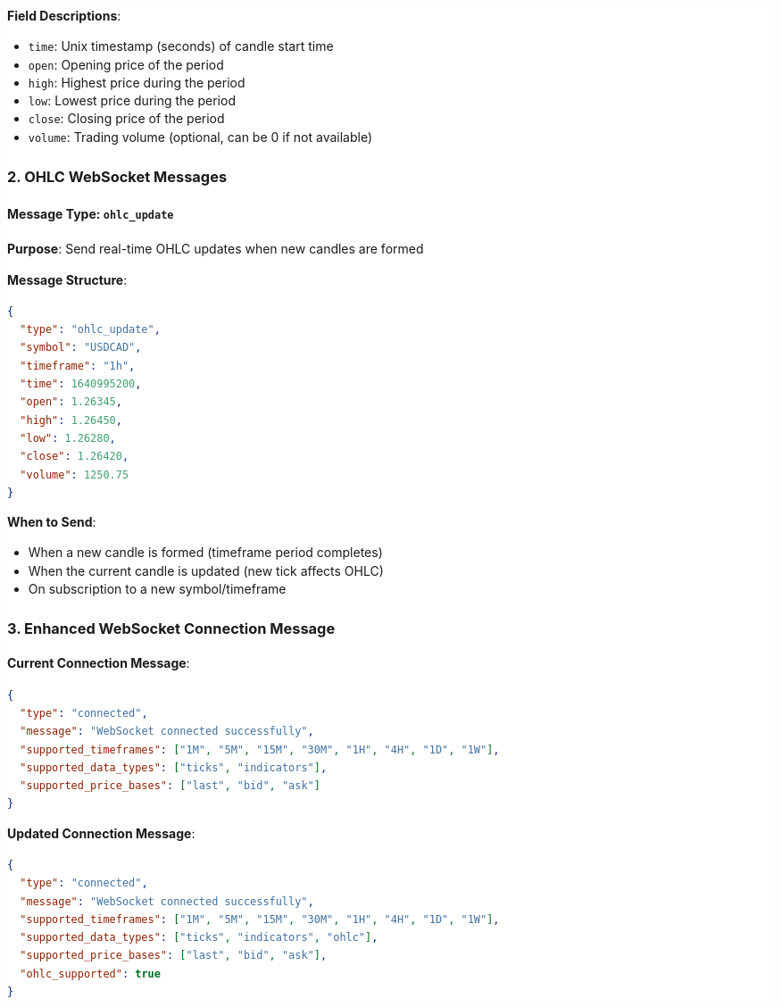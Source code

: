 **Field Descriptions**:
- `time`: Unix timestamp (seconds) of candle start time
- `open`: Opening price of the period
- `high`: Highest price during the period
- `low`: Lowest price during the period
- `close`: Closing price of the period
- `volume`: Trading volume (optional, can be 0 if not available)

### 2. OHLC WebSocket Messages

#### Message Type: `ohlc_update`

**Purpose**: Send real-time OHLC updates when new candles are formed

**Message Structure**:
```json
{
  "type": "ohlc_update",
  "symbol": "USDCAD",
  "timeframe": "1h",
  "time": 1640995200,
  "open": 1.26345,
  "high": 1.26450,
  "low": 1.26280,
  "close": 1.26420,
  "volume": 1250.75
}
```

**When to Send**:
- When a new candle is formed (timeframe period completes)
- When the current candle is updated (new tick affects OHLC)
- On subscription to a new symbol/timeframe

### 3. Enhanced WebSocket Connection Message

**Current Connection Message**:
```json
{
  "type": "connected",
  "message": "WebSocket connected successfully",
  "supported_timeframes": ["1M", "5M", "15M", "30M", "1H", "4H", "1D", "1W"],
  "supported_data_types": ["ticks", "indicators"],
  "supported_price_bases": ["last", "bid", "ask"]
}
```

**Updated Connection Message**:
```json
{
  "type": "connected",
  "message": "WebSocket connected successfully",
  "supported_timeframes": ["1M", "5M", "15M", "30M", "1H", "4H", "1D", "1W"],
  "supported_data_types": ["ticks", "indicators", "ohlc"],
  "supported_price_bases": ["last", "bid", "ask"],
  "ohlc_supported": true
}
```
